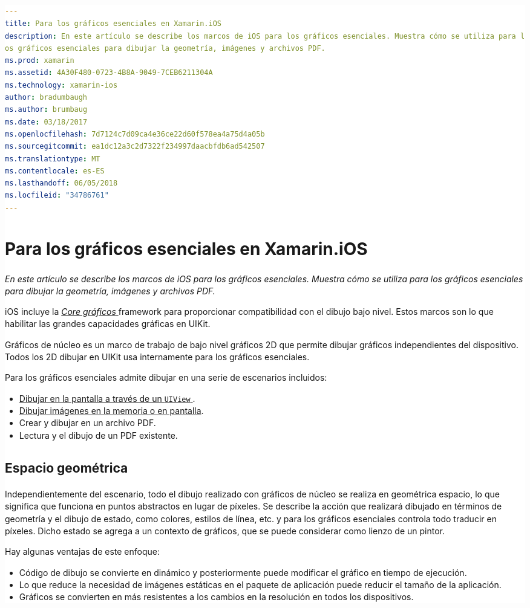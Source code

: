 ```yaml
---
title: Para los gráficos esenciales en Xamarin.iOS
description: En este artículo se describe los marcos de iOS para los gráficos esenciales. Muestra cómo se utiliza para los gráficos esenciales para dibujar la geometría, imágenes y archivos PDF.
ms.prod: xamarin
ms.assetid: 4A30F480-0723-4B8A-9049-7CEB6211304A
ms.technology: xamarin-ios
author: bradumbaugh
ms.author: brumbaug
ms.date: 03/18/2017
ms.openlocfilehash: 7d7124c7d09ca4e36ce22d60f578ea4a75d4a05b
ms.sourcegitcommit: ea1dc12a3c2d7322f234997daacbfdb6ad542507
ms.translationtype: MT
ms.contentlocale: es-ES
ms.lasthandoff: 06/05/2018
ms.locfileid: "34786761"
---
```

# <a name="core-graphics-in-xamarinios"></a>Para los gráficos esenciales en Xamarin.iOS

_En este artículo se describe los marcos de iOS para los gráficos esenciales. Muestra cómo se utiliza para los gráficos esenciales para dibujar la geometría, imágenes y archivos PDF._

iOS incluye la [ *Core gráficos* ](https://developer.apple.com/library/prerelease/ios/documentation/CoreGraphics/Reference/CoreGraphics_Framework/index.html) framework para proporcionar compatibilidad con el dibujo bajo nivel. Estos marcos son lo que habilitar las grandes capacidades gráficas en UIKit. 

Gráficos de núcleo es un marco de trabajo de bajo nivel gráficos 2D que permite dibujar gráficos independientes del dispositivo. Todos los 2D dibujar en UIKit usa internamente para los gráficos esenciales.

Para los gráficos esenciales admite dibujar en una serie de escenarios incluidos:

-  [Dibujar en la pantalla a través de un `UIView` ](#Drawing_in_a_UIView_Subclass) .
-  [Dibujar imágenes en la memoria o en pantalla](#Drawing_Images_and_Text).
-  Crear y dibujar en un archivo PDF.
-  Lectura y el dibujo de un PDF existente.


## <a name="geometric-space"></a>Espacio geométrica

Independientemente del escenario, todo el dibujo realizado con gráficos de núcleo se realiza en geométrica espacio, lo que significa que funciona en puntos abstractos en lugar de píxeles. Se describe la acción que realizará dibujado en términos de geometría y el dibujo de estado, como colores, estilos de línea, etc. y para los gráficos esenciales controla todo traducir en píxeles. Dicho estado se agrega a un contexto de gráficos, que se puede considerar como lienzo de un pintor.

Hay algunas ventajas de este enfoque:

-  Código de dibujo se convierte en dinámico y posteriormente puede modificar el gráfico en tiempo de ejecución.
-  Lo que reduce la necesidad de imágenes estáticas en el paquete de aplicación puede reducir el tamaño de la aplicación.
-  Gráficos se convierten en más resistentes a los cambios en la resolución en todos los dispositivos.
